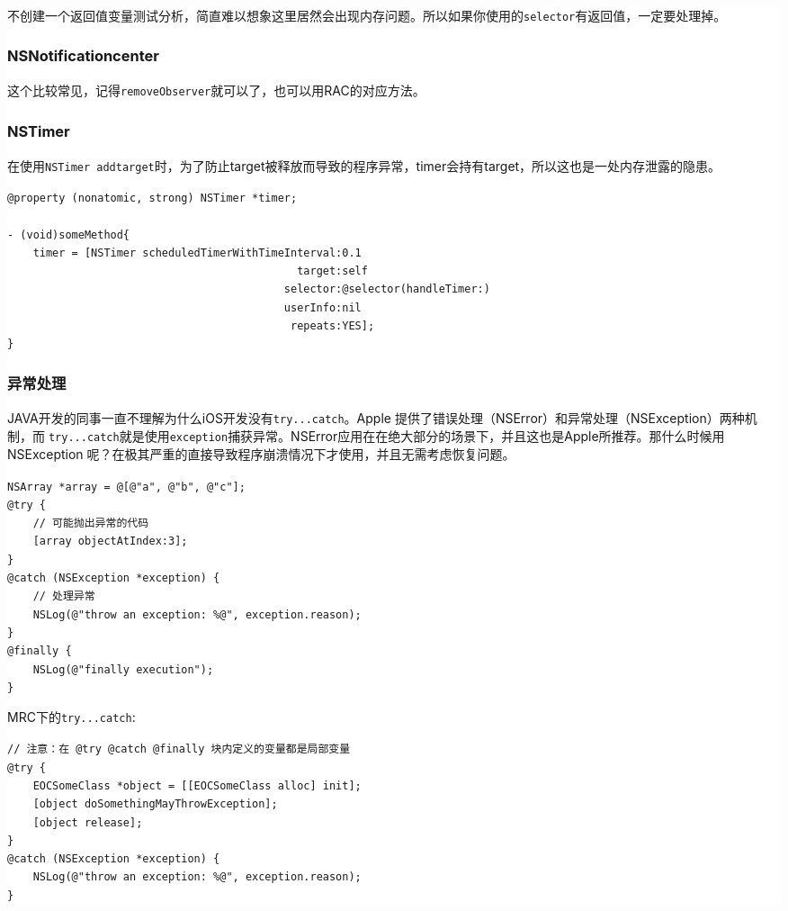 不创建一个返回值变量测试分析，简直难以想象这里居然会出现内存问题。所以如果你使用的`selector`有返回值，一定要处理掉。

### NSNotificationcenter

这个比较常见，记得`removeObserver`就可以了，也可以用RAC的对应方法。

### NSTimer

在使用`NSTimer addtarget`时，为了防止target被释放而导致的程序异常，timer会持有target，所以这也是一处内存泄露的隐患。

```objc
@property (nonatomic, strong) NSTimer *timer;

- (void)someMethod{
    timer = [NSTimer scheduledTimerWithTimeInterval:0.1  
                                             target:self  
                                           selector:@selector(handleTimer:)  
                                           userInfo:nil  
                                            repeats:YES];  
}
```

### 异常处理

JAVA开发的同事一直不理解为什么iOS开发没有`try...catch`。Apple 提供了错误处理（NSError）和异常处理（NSException）两种机制，而 `try...catch`就是使用`exception`捕获异常。NSError应用在在绝大部分的场景下，并且这也是Apple所推荐。那什么时候用NSException 呢？在极其严重的直接导致程序崩溃情况下才使用，并且无需考虑恢复问题。

```objc
NSArray *array = @[@"a", @"b", @"c"];
@try {
    // 可能抛出异常的代码
    [array objectAtIndex:3];
}
@catch (NSException *exception) {
    // 处理异常
    NSLog(@"throw an exception: %@", exception.reason);
}
@finally {
    NSLog(@"finally execution");
}
```

MRC下的`try...catch`:

```objc
// 注意：在 @try @catch @finally 块内定义的变量都是局部变量
@try {
    EOCSomeClass *object = [[EOCSomeClass alloc] init];
    [object doSomethingMayThrowException];
    [object release];
}
@catch (NSException *exception) {
    NSLog(@"throw an exception: %@", exception.reason);
}
```
